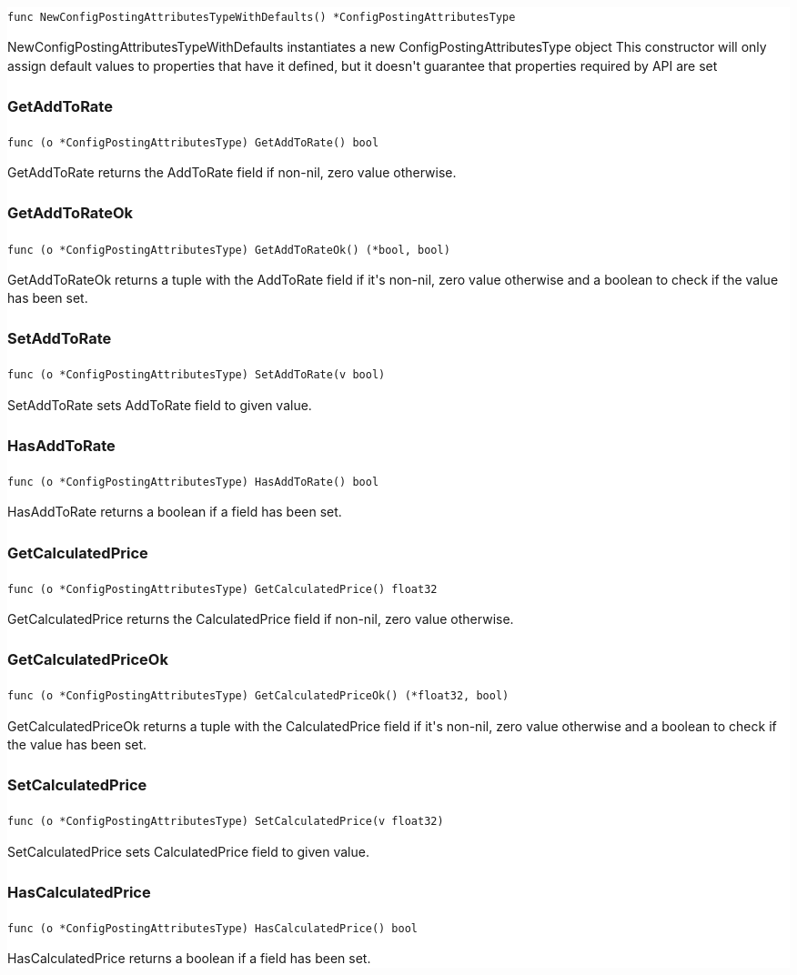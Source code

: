`func NewConfigPostingAttributesTypeWithDefaults() *ConfigPostingAttributesType`

NewConfigPostingAttributesTypeWithDefaults instantiates a new ConfigPostingAttributesType object
This constructor will only assign default values to properties that have it defined,
but it doesn't guarantee that properties required by API are set

### GetAddToRate

`func (o *ConfigPostingAttributesType) GetAddToRate() bool`

GetAddToRate returns the AddToRate field if non-nil, zero value otherwise.

### GetAddToRateOk

`func (o *ConfigPostingAttributesType) GetAddToRateOk() (*bool, bool)`

GetAddToRateOk returns a tuple with the AddToRate field if it's non-nil, zero value otherwise
and a boolean to check if the value has been set.

### SetAddToRate

`func (o *ConfigPostingAttributesType) SetAddToRate(v bool)`

SetAddToRate sets AddToRate field to given value.

### HasAddToRate

`func (o *ConfigPostingAttributesType) HasAddToRate() bool`

HasAddToRate returns a boolean if a field has been set.

### GetCalculatedPrice

`func (o *ConfigPostingAttributesType) GetCalculatedPrice() float32`

GetCalculatedPrice returns the CalculatedPrice field if non-nil, zero value otherwise.

### GetCalculatedPriceOk

`func (o *ConfigPostingAttributesType) GetCalculatedPriceOk() (*float32, bool)`

GetCalculatedPriceOk returns a tuple with the CalculatedPrice field if it's non-nil, zero value otherwise
and a boolean to check if the value has been set.

### SetCalculatedPrice

`func (o *ConfigPostingAttributesType) SetCalculatedPrice(v float32)`

SetCalculatedPrice sets CalculatedPrice field to given value.

### HasCalculatedPrice

`func (o *ConfigPostingAttributesType) HasCalculatedPrice() bool`

HasCalculatedPrice returns a boolean if a field has been set.
